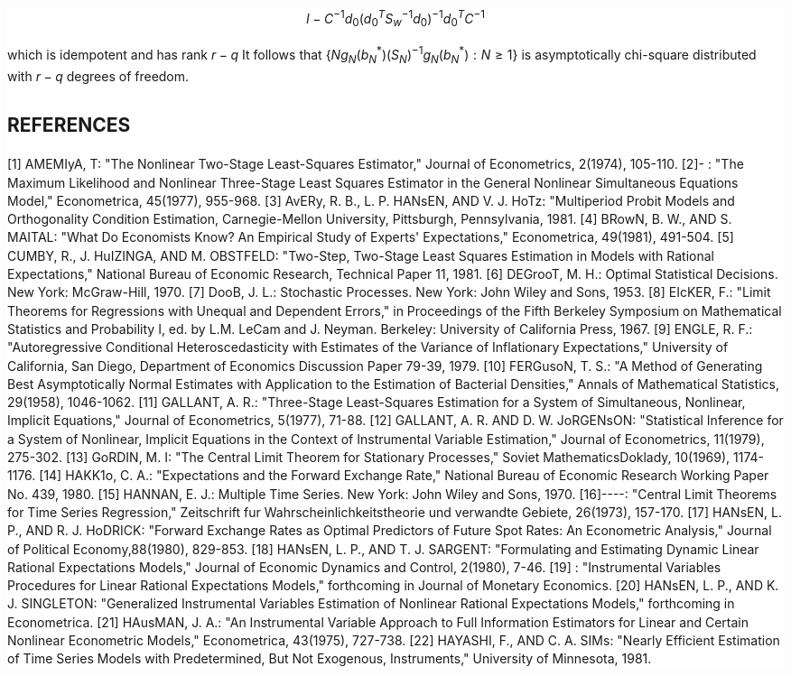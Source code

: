 $$
I - C^{-1} d_0 (d_0^T S_w^{-1} d_0)^{-1} d_0^T C^{-1}
$$

which is idempotent and has rank $r-q$ It follows that $\{N g_{N}(b_{N}^{*})(S_{N})^{-1}g_{N}(b_{N}^{*}):N\ge1\}$ is asymptotically chi-square distributed with $r-q$ degrees of freedom.

## REFERENCES

[1] AMEMIyA, T: "The Nonlinear Two-Stage Least-Squares Estimator," Journal of Econometrics, 2(1974), 105-110. [2]- : "The Maximum Likelihood and Nonlinear Three-Stage Least Squares Estimator in the General Nonlinear Simultaneous Equations Model," Econometrica, 45(1977), 955-968.
[3] AvERy, R. B., L. P. HANsEN, AND V. J. HoTz: "Multiperiod Probit Models and Orthogonality Condition Estimation, Carnegie-Mellon University, Pittsburgh, Pennsylvania, 1981.
[4] BRowN, B. W., AND S. MAITAL: "What Do Economists Know? An Empirical Study of Experts' Expectations," Econometrica, 49(1981), 491-504.
[5] CUMBY, R., J. HuIZINGA, AND M. OBSTFELD: "Two-Step, Two-Stage Least Squares Estimation in Models with Rational Expectations," National Bureau of Economic Research, Technical Paper 11, 1981. [6] DEGrooT, M. H.: Optimal Statistical Decisions. New York: McGraw-Hill, 1970.
[7] DooB, J. L.: Stochastic Processes. New York: John Wiley and Sons, 1953.
[8] EIcKER, F.: "Limit Theorems for Regressions with Unequal and Dependent Errors," in Proceedings of the Fifth Berkeley Symposium on Mathematical Statistics and Probability I, ed. by L.M. LeCam and J. Neyman. Berkeley: University of California Press, 1967.
[9] ENGLE, R. F.: "Autoregressive Conditional Heteroscedasticity with Estimates of the Variance of Inflationary Expectations," University of California, San Diego, Department of Economics Discussion Paper 79-39, 1979.
[10] FERGusoN, T. S.: "A Method of Generating Best Asymptotically Normal Estimates with Application to the Estimation of Bacterial Densities," Annals of Mathematical Statistics, 29(1958), 1046-1062.
[11] GALLANT, A. R.: "Three-Stage Least-Squares Estimation for a System of Simultaneous, Nonlinear, Implicit Equations," Journal of Econometrics, 5(1977), 71-88.
[12] GALLANT, A. R. AND D. W. JoRGENsON: "Statistical Inference for a System of Nonlinear, Implicit Equations in the Context of Instrumental Variable Estimation," Journal of Econometrics, 11(1979), 275-302.
[13] GoRDIN, M. I: "The Central Limit Theorem for Stationary Processes," Soviet MathematicsDoklady, 10(1969), 1174-1176.
[14] HAKK1o, C. A.: "Expectations and the Forward Exchange Rate," National Bureau of Economic Research Working Paper No. 439, 1980.
[15] HANNAN, E. J.: Multiple Time Series. New York: John Wiley and Sons, 1970.
[16]----: "Central Limit Theorems for Time Series Regression," Zeitschrift fur Wahrscheinlichkeitstheorie und verwandte Gebiete, 26(1973), 157-170.
[17] HANsEN, L. P., AND R. J. HoDRICK: "Forward Exchange Rates as Optimal Predictors of Future Spot Rates: An Econometric Analysis," Journal of Political Economy,88(1980), 829-853.
[18] HANsEN, L. P., AND T. J. SARGENT: "Formulating and Estimating Dynamic Linear Rational Expectations Models," Journal of Economic Dynamics and Control, 2(1980), 7-46.
[19] : "Instrumental Variables Procedures for Linear Rational Expectations Models," forthcoming in Journal of Monetary Economics.
[20] HANsEN, L. P., AND K. J. SINGLETON: "Generalized Instrumental Variables Estimation of Nonlinear Rational Expectations Models," forthcoming in Econometrica.
[21] HAusMAN, J. A.: "An Instrumental Variable Approach to Full Information Estimators for Linear and Certain Nonlinear Econometric Models," Econometrica, 43(1975), 727-738.
[22] HAYASHI, F., AND C. A. SIMs: "Nearly Efficient Estimation of Time Series Models with Predetermined, But Not Exogenous, Instruments," University of Minnesota, 1981.


[^1]: Sargan [30] treats the case in which disturbances can follow a low-order autoregression and can be filtered to remove serial correlation prior to the construction of the orthogonality conditions. White [34] discusses linear instrumental variables estimation in which observation vectors are independent but not necessarily identically distributed. White allows heteroskedasticity to exist both conditionally and unconditionally, but places restrictions on higher moments of observable and unobservable variables that are not needed in this paper. Here we think of heteroskedasticity emerging because of some implicit conditioning, do not impose independence, but maintain a stationarity assumption.
[^2]: Engle [9] allows for conditional heteroskedasticity in regression models with serially uncorrelated disturbances. He proposes a maximum likelihood procedure for estimating such models when the form of the heteroskedasticity is specified a priori. White [32, 33, 34] has studied the asymptotic distribution of a variety of estimators for cross-sectional models which allow for both conditional and unconditional forms of heteroskedasticity. See Footnote 1.
[^12]: A requirement equivalent to condition (i) of Lemma 2.3 can be formulated in terms of asymptotic cones. If we let $A s(P)$ and $A s(Q)$ denote the asymptoticconesof $P$ and $Q$ ,respectively, then condition (ii) is equivalent to requiring that $A s(P)\cap A s(Q)=\{0\}$
[^13]: In the example considered in Hansen and Sargent [18, p. 33-36], $Q\neq\{\theta_{0}\}$ . Malinvaud [27, p. 350] has proved a theorem for minimum distance estimators similar to Theorem 2.2 in cases in which $Q=\{\theta_{0}\}$ . Huber [23] has a general treatment of consistency in cases in which the observation vector is independent and identically distributed.
[^16]: Abbreviated versions of the proofs of some of the results in this section and in Section 4 are provided in the Appendix. More detailed versions of the proofs can be obtained from the author on request. This implication can be seen by employing an iterated expectations argument and noting that $E[w_{0}]=E[{f(x_{n},\beta_{0})}].$
[^1]: The minimax estimator of Sargan [3] can be interpreted as a GMM estimator with a nontrivial $H_{N}$ Under Assumtions 3.1 and 3.5 it can be show that the elements in the autocovariance function for $\left\{w_{n}:-\infty<n<+\infty\right\}$ are absolutely summable.
[^2]: If $S_{w}$ is singular, then it may be the case that the asymptotic covariance matrix for the GMM estimator is singular. If this happens, the GMM estimator has a degenerate normal asymptotic distribution.
[^3]: If $S_{w}$ is singular, then it may be the case that the asymptotic covariance matrix for the GMM estimator is singular. If this happens, the GMM estimator has a degenerate normal asymptotic distribution.
[^1]: This result can be viewed as an extension of Sargan's [29, 30] derivation of the asymptotic distribution of what he refers to as the smallest characteristic root. Gallant and Jorgenson [12] propose a test for restrictions that is the nonlinear three-stage least-squares analogue of the likelihood ratiotest.A derivation ofthe asymptoticdistribution oftheir test statistic couldbe obtained inthe estimation environment considered here. Avery, Hansen, and Hotz [3] use Lemma 4.1 directly to obtain some alternativespecificationtests.
